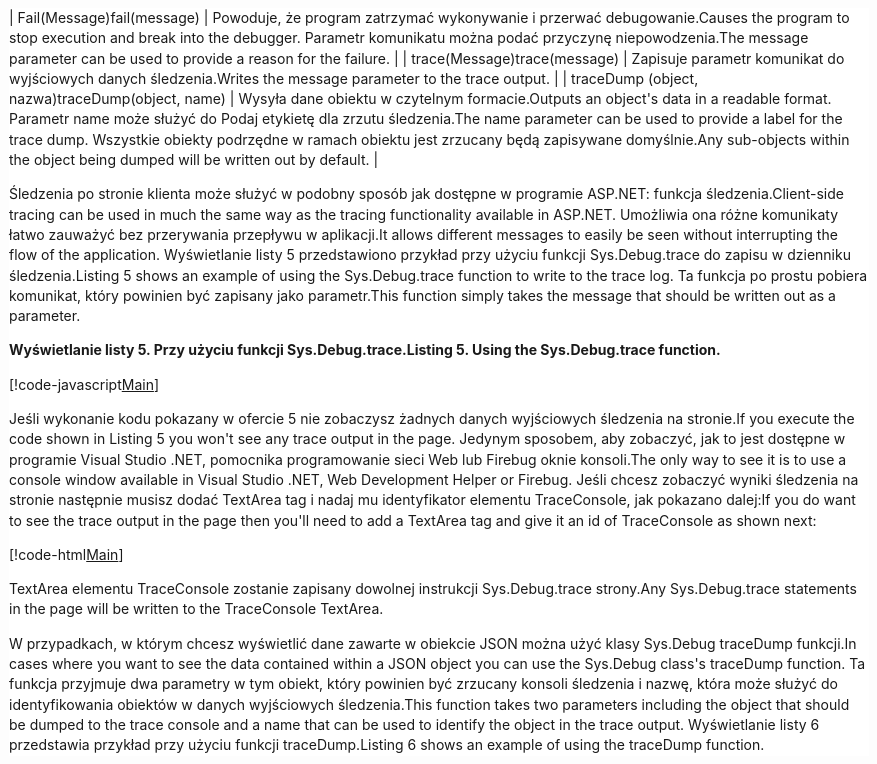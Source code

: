 | <span data-ttu-id="ea5a5-326">Fail(Message)</span><span class="sxs-lookup"><span data-stu-id="ea5a5-326">fail(message)</span></span> | <span data-ttu-id="ea5a5-327">Powoduje, że program zatrzymać wykonywanie i przerwać debugowanie.</span><span class="sxs-lookup"><span data-stu-id="ea5a5-327">Causes the program to stop execution and break into the debugger.</span></span> <span data-ttu-id="ea5a5-328">Parametr komunikatu można podać przyczynę niepowodzenia.</span><span class="sxs-lookup"><span data-stu-id="ea5a5-328">The message parameter can be used to provide a reason for the failure.</span></span> |
| <span data-ttu-id="ea5a5-329">trace(Message)</span><span class="sxs-lookup"><span data-stu-id="ea5a5-329">trace(message)</span></span> | <span data-ttu-id="ea5a5-330">Zapisuje parametr komunikat do wyjściowych danych śledzenia.</span><span class="sxs-lookup"><span data-stu-id="ea5a5-330">Writes the message parameter to the trace output.</span></span> |
| <span data-ttu-id="ea5a5-331">traceDump (object, nazwa)</span><span class="sxs-lookup"><span data-stu-id="ea5a5-331">traceDump(object, name)</span></span> | <span data-ttu-id="ea5a5-332">Wysyła dane obiektu w czytelnym formacie.</span><span class="sxs-lookup"><span data-stu-id="ea5a5-332">Outputs an object's data in a readable format.</span></span> <span data-ttu-id="ea5a5-333">Parametr name może służyć do Podaj etykietę dla zrzutu śledzenia.</span><span class="sxs-lookup"><span data-stu-id="ea5a5-333">The name parameter can be used to provide a label for the trace dump.</span></span> <span data-ttu-id="ea5a5-334">Wszystkie obiekty podrzędne w ramach obiektu jest zrzucany będą zapisywane domyślnie.</span><span class="sxs-lookup"><span data-stu-id="ea5a5-334">Any sub-objects within the object being dumped will be written out by default.</span></span> |

<span data-ttu-id="ea5a5-335">Śledzenia po stronie klienta może służyć w podobny sposób jak dostępne w programie ASP.NET: funkcja śledzenia.</span><span class="sxs-lookup"><span data-stu-id="ea5a5-335">Client-side tracing can be used in much the same way as the tracing functionality available in ASP.NET.</span></span> <span data-ttu-id="ea5a5-336">Umożliwia ona różne komunikaty łatwo zauważyć bez przerywania przepływu w aplikacji.</span><span class="sxs-lookup"><span data-stu-id="ea5a5-336">It allows different messages to easily be seen without interrupting the flow of the application.</span></span> <span data-ttu-id="ea5a5-337">Wyświetlanie listy 5 przedstawiono przykład przy użyciu funkcji Sys.Debug.trace do zapisu w dzienniku śledzenia.</span><span class="sxs-lookup"><span data-stu-id="ea5a5-337">Listing 5 shows an example of using the Sys.Debug.trace function to write to the trace log.</span></span> <span data-ttu-id="ea5a5-338">Ta funkcja po prostu pobiera komunikat, który powinien być zapisany jako parametr.</span><span class="sxs-lookup"><span data-stu-id="ea5a5-338">This function simply takes the message that should be written out as a parameter.</span></span>

<span data-ttu-id="ea5a5-339">**Wyświetlanie listy 5. Przy użyciu funkcji Sys.Debug.trace.**</span><span class="sxs-lookup"><span data-stu-id="ea5a5-339">**Listing 5. Using the Sys.Debug.trace function.**</span></span>


[!code-javascript[Main](understanding-asp-net-ajax-debugging-capabilities/samples/sample6.js)]

<span data-ttu-id="ea5a5-340">Jeśli wykonanie kodu pokazany w ofercie 5 nie zobaczysz żadnych danych wyjściowych śledzenia na stronie.</span><span class="sxs-lookup"><span data-stu-id="ea5a5-340">If you execute the code shown in Listing 5 you won't see any trace output in the page.</span></span> <span data-ttu-id="ea5a5-341">Jedynym sposobem, aby zobaczyć, jak to jest dostępne w programie Visual Studio .NET, pomocnika programowanie sieci Web lub Firebug oknie konsoli.</span><span class="sxs-lookup"><span data-stu-id="ea5a5-341">The only way to see it is to use a console window available in Visual Studio .NET, Web Development Helper or Firebug.</span></span> <span data-ttu-id="ea5a5-342">Jeśli chcesz zobaczyć wyniki śledzenia na stronie następnie musisz dodać TextArea tag i nadaj mu identyfikator elementu TraceConsole, jak pokazano dalej:</span><span class="sxs-lookup"><span data-stu-id="ea5a5-342">If you do want to see the trace output in the page then you'll need to add a TextArea tag and give it an id of TraceConsole as shown next:</span></span>


[!code-html[Main](understanding-asp-net-ajax-debugging-capabilities/samples/sample7.html)]

<span data-ttu-id="ea5a5-343">TextArea elementu TraceConsole zostanie zapisany dowolnej instrukcji Sys.Debug.trace strony.</span><span class="sxs-lookup"><span data-stu-id="ea5a5-343">Any Sys.Debug.trace statements in the page will be written to the TraceConsole TextArea.</span></span>

<span data-ttu-id="ea5a5-344">W przypadkach, w którym chcesz wyświetlić dane zawarte w obiekcie JSON można użyć klasy Sys.Debug traceDump funkcji.</span><span class="sxs-lookup"><span data-stu-id="ea5a5-344">In cases where you want to see the data contained within a JSON object you can use the Sys.Debug class's traceDump function.</span></span> <span data-ttu-id="ea5a5-345">Ta funkcja przyjmuje dwa parametry w tym obiekt, który powinien być zrzucany konsoli śledzenia i nazwę, która może służyć do identyfikowania obiektów w danych wyjściowych śledzenia.</span><span class="sxs-lookup"><span data-stu-id="ea5a5-345">This function takes two parameters including the object that should be dumped to the trace console and a name that can be used to identify the object in the trace output.</span></span> <span data-ttu-id="ea5a5-346">Wyświetlanie listy 6 przedstawia przykład przy użyciu funkcji traceDump.</span><span class="sxs-lookup"><span data-stu-id="ea5a5-346">Listing 6 shows an example of using the traceDump function.</span></span>
